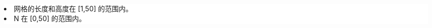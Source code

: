    <li>
    网格的长度和高度在 [1,50] 的范围内。
   </li>
   <li>
    N 在 [0,50] 的范围内。
   </li>
  </ol>
 </body>
</html>
